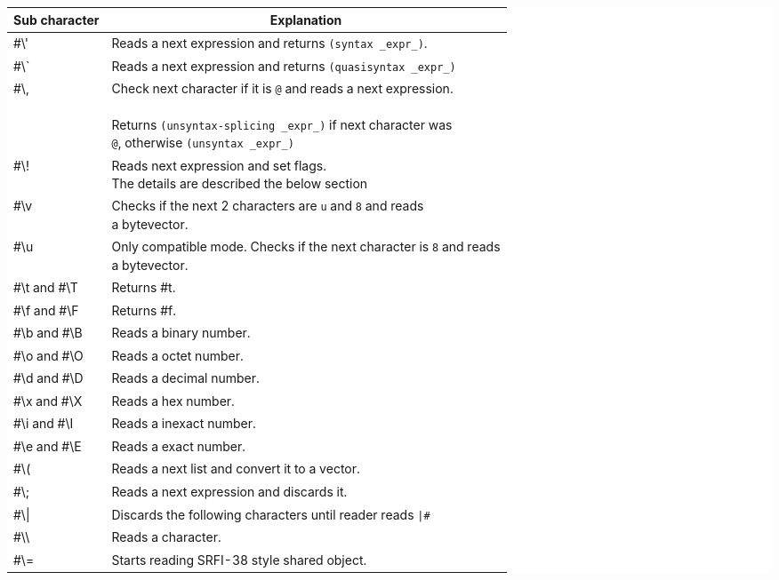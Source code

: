 
| Sub character | Explanation                                                                                                                                                                                                                                                      |
| ------------- | ---------------------------------------------------------------------------------------------------------------------------------------------------------------------------------------------------------------------------------------------------------------- |
| #\\'          | Reads a next expression and returns `(syntax _expr_)`.                                                                                                                                                                                                           |
| #\\\`         | Reads a next expression and returns `(quasisyntax _expr_)`                                                                                                                                                                                                       |
| #\\,          | Check next character if it is `@` and reads a next expression.<br><br>     Returns `(unsyntax-splicing _expr_)` if next character was<br>     `@`, otherwise `(unsyntax _expr_)`                                                                                 |
| #\\!          | Reads next expression and set flags.<br>     The details are described the below section                                                                                                                                                                         |
| #\\v          | Checks if the next 2 characters are `u` and `8` and reads<br> a bytevector.                                                                                                                                                                                      |
| #\\u          | Only compatible mode. Checks if the next character is `8` and reads<br> a bytevector.                                                                                                                                                                            |
| #\\t and #\\T | Returns #t.                                                                                                                                                                                                                                                      |
| #\\f and #\\F | Returns #f.                                                                                                                                                                                                                                                      |
| #\\b and #\\B | Reads a binary number.                                                                                                                                                                                                                                           |
| #\\o and #\\O | Reads a octet number.                                                                                                                                                                                                                                            |
| #\\d and #\\D | Reads a decimal number.                                                                                                                                                                                                                                          |
| #\\x and #\\X | Reads a hex number.                                                                                                                                                                                                                                              |
| #\\i and #\\I | Reads a inexact number.                                                                                                                                                                                                                                          |
| #\\e and #\\E | Reads a exact number.                                                                                                                                                                                                                                            |
| #\\(          | Reads a next list and convert it to a vector.                                                                                                                                                                                                                    |
| #\\;          | Reads a next expression and discards it.                                                                                                                                                                                                                         |
| #\\\|         | Discards the following characters until reader reads `\|#`                                                                                                                                                                                                       |
| #\\\\         | Reads a character.                                                                                                                                                                                                                                               |
| #\\=          | Starts reading SRFI-38 style shared object.                                                                                                                                                                                                                      |